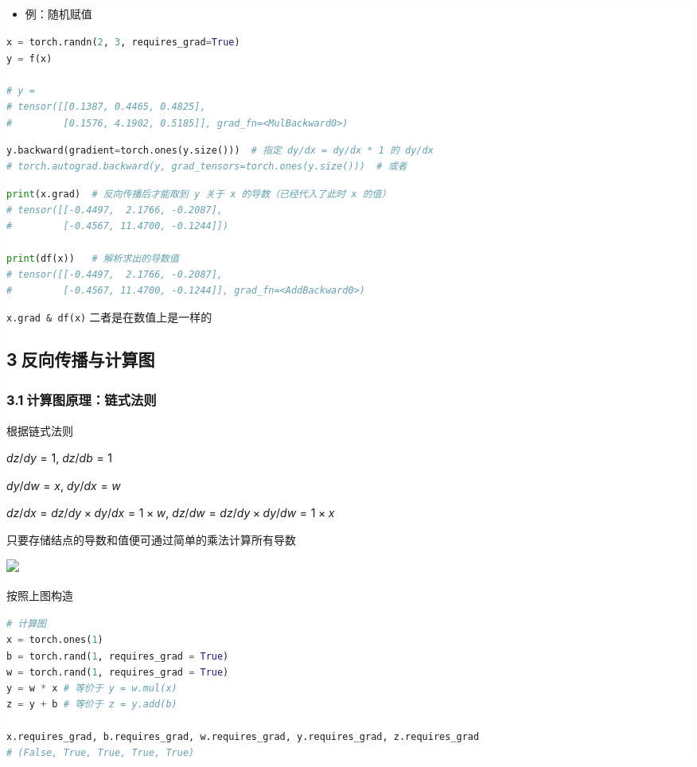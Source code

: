 - 例：随机赋值

```python
x = torch.randn(2, 3, requires_grad=True)
y = f(x)

# y = 
# tensor([[0.1387, 0.4465, 0.4825],
#         [0.1576, 4.1902, 0.5185]], grad_fn=<MulBackward0>)
```

```python
y.backward(gradient=torch.ones(y.size()))  # 指定 dy/dx = dy/dx * 1 的 dy/dx
# torch.autograd.backward(y, grad_tensors=torch.ones(y.size()))  # 或者
```

```python
print(x.grad)  # 反向传播后才能取到 y 关于 x 的导数（已经代入了此时 x 的值）
# tensor([[-0.4497,  2.1766, -0.2087],
#         [-0.4567, 11.4700, -0.1244]])

print(df(x))   # 解析求出的导数值
# tensor([[-0.4497,  2.1766, -0.2087],
#         [-0.4567, 11.4700, -0.1244]], grad_fn=<AddBackward0>)
```

`x.grad & df(x)` 二者是在数值上是一样的



## 3 反向传播与计算图<a id='3'></a>

### 3.1 计算图原理：链式法则

根据链式法则

$dz/dy = 1,\ dz/db = 1$

$dy/dw = x,\ dy/dx = w$

$dz/dx = dz/dy \times dy/dx = 1 \times w,\ dz/dw = dz/dy \times dy/dw = 1 \times x$

只要存储结点的导数和值便可通过简单的乘法计算所有导数

![](https://blog-iskage.oss-cn-hangzhou.aliyuncs.com/images/QQ_1739002830328.png)

按照上图构造

```python
# 计算图
x = torch.ones(1)
b = torch.rand(1, requires_grad = True)
w = torch.rand(1, requires_grad = True)
y = w * x # 等价于 y = w.mul(x)
z = y + b # 等价于 z = y.add(b)

x.requires_grad, b.requires_grad, w.requires_grad, y.requires_grad, z.requires_grad
# (False, True, True, True, True)
```
